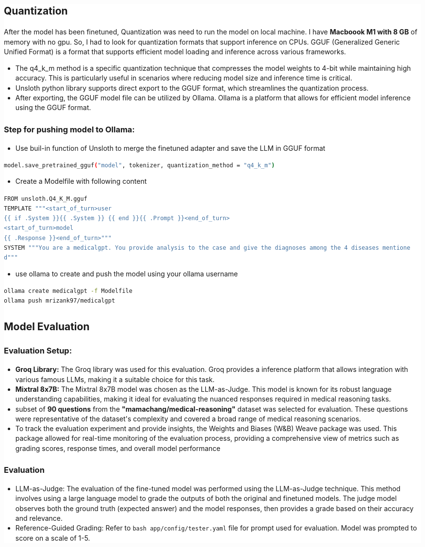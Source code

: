## Quantization
After the model has been finetuned, Quantization was need to run the model on local machine. I have **Macboook M1 with 8 GB** of memory with no gpu. So, I had to look for quantization formats that support inference on CPUs. GGUF (Generalized Generic Unified Format) is a format that supports efficient model loading and inference across various frameworks.
-	The q4_k_m method is a specific quantization technique that compresses the model weights to 4-bit while maintaining high accuracy. This is particularly useful in scenarios where reducing model size and inference time is critical. 
-	Unsloth python library supports direct export to the GGUF format, which streamlines the quantization process.
-	After exporting, the GGUF model file can be utilized by Ollama. Ollama is a platform that allows for efficient model inference using the GGUF format.
### Step for pushing model to Ollama:
- Use buil-in function of Unsloth to merge the finetuned adapter and save the LLM in GGUF format
```bash
model.save_pretrained_gguf("model", tokenizer, quantization_method = "q4_k_m")
```
- Create a Modelfile with following content
```bash
FROM unsloth.Q4_K_M.gguf
TEMPLATE """<start_of_turn>user
{{ if .System }}{{ .System }} {{ end }}{{ .Prompt }}<end_of_turn>
<start_of_turn>model
{{ .Response }}<end_of_turn>"""
SYSTEM """You are a medicalgpt. You provide analysis to the case and give the diagnoses among the 4 diseases mentioned"""
```
- use ollama to create and push the model using your ollama username
```bash
ollama create medicalgpt -f Modelfile
ollama push mrizank97/medicalgpt
```


## Model Evaluation 
### Evaluation Setup:
-	**Groq Library:** The Groq library was used for this evaluation. Groq provides a inference platform that allows integration with various famous LLMs, making it a suitable choice for this task.
-	**Mixtral 8x7B:** The Mixtral 8x7B model was chosen as the LLM-as-Judge. This model is known for its robust language understanding capabilities, making it ideal for evaluating the nuanced responses required in medical reasoning tasks.
-	subset of **90 questions** from the **"mamachang/medical-reasoning"** dataset was selected for evaluation. These questions were representative of the dataset's complexity and covered a broad range of medical reasoning scenarios.
-	To track the evaluation experiment and provide insights, the Weights and Biases (W&B) Weave package was used. This package allowed for real-time monitoring of the evaluation process, providing a comprehensive view of metrics such as grading scores, response times, and overall model performance

### Evaluation
-	LLM-as-Judge: The evaluation of the fine-tuned model was performed using the LLM-as-Judge technique. This method involves using a large language model to grade the outputs of both the original and finetuned models. The judge model observes both the ground truth (expected answer) and the model responses, then provides a grade based on their accuracy and relevance.
-	Reference-Guided Grading: Refer to ```bash app/config/tester.yaml``` file for prompt used for evaluation. Model was prompted to score on a scale of 1-5.
